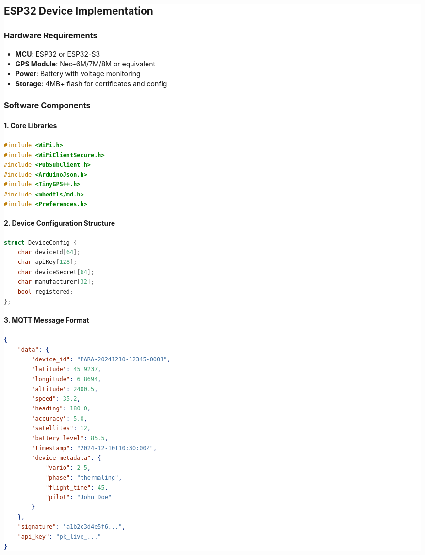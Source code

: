 ## ESP32 Device Implementation

### Hardware Requirements

- **MCU**: ESP32 or ESP32-S3
- **GPS Module**: Neo-6M/7M/8M or equivalent
- **Power**: Battery with voltage monitoring
- **Storage**: 4MB+ flash for certificates and config

### Software Components

#### 1. Core Libraries

```cpp
#include <WiFi.h>
#include <WiFiClientSecure.h>
#include <PubSubClient.h>
#include <ArduinoJson.h>
#include <TinyGPS++.h>
#include <mbedtls/md.h>
#include <Preferences.h>
```

#### 2. Device Configuration Structure

```cpp
struct DeviceConfig {
    char deviceId[64];
    char apiKey[128];
    char deviceSecret[64];
    char manufacturer[32];
    bool registered;
};
```

#### 3. MQTT Message Format

```json
{
    "data": {
        "device_id": "PARA-20241210-12345-0001",
        "latitude": 45.9237,
        "longitude": 6.8694,
        "altitude": 2400.5,
        "speed": 35.2,
        "heading": 180.0,
        "accuracy": 5.0,
        "satellites": 12,
        "battery_level": 85.5,
        "timestamp": "2024-12-10T10:30:00Z",
        "device_metadata": {
            "vario": 2.5,
            "phase": "thermaling",
            "flight_time": 45,
            "pilot": "John Doe"
        }
    },
    "signature": "a1b2c3d4e5f6...",
    "api_key": "pk_live_..."
}
```
